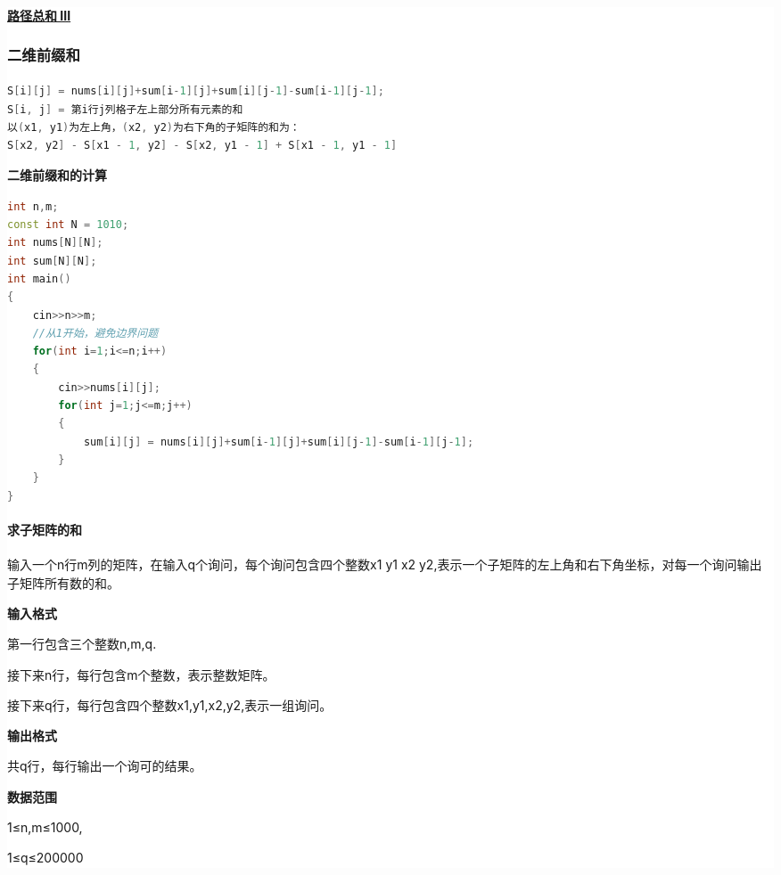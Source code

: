 

#### [ 路径总和 III](https://leetcode-cn.com/problems/path-sum-iii/)



### 二维前缀和

```cpp
S[i][j] = nums[i][j]+sum[i-1][j]+sum[i][j-1]-sum[i-1][j-1];
S[i, j] = 第i行j列格子左上部分所有元素的和
以(x1, y1)为左上角，(x2, y2)为右下角的子矩阵的和为：
S[x2, y2] - S[x1 - 1, y2] - S[x2, y1 - 1] + S[x1 - 1, y1 - 1]
```

**二维前缀和的计算**

```cpp
int n,m;
const int N = 1010;
int nums[N][N];
int sum[N][N];
int main()
{
    cin>>n>>m;
    //从1开始，避免边界问题
    for(int i=1;i<=n;i++)
    {
        cin>>nums[i][j];
        for(int j=1;j<=m;j++)
        {
            sum[i][j] = nums[i][j]+sum[i-1][j]+sum[i][j-1]-sum[i-1][j-1];
        }
    }
}
```

#### 求子矩阵的和

输入一个n行m列的矩阵，在输入q个询问，每个询问包含四个整数x1 y1 x2 y2,表示一个子矩阵的左上角和右下角坐标，对每一个询问输出子矩阵所有数的和。

**输入格式**

 第一行包含三个整数n,m,q.

接下来n行，每行包含m个整数，表示整数矩阵。

 接下来q行，每行包含四个整数x1,y1,x2,y2,表示一组询问。

**输出格式**

共q行，每行输出一个询可的结果。

**数据范围**

1≤n,m≤1000,

1≤q≤200000
